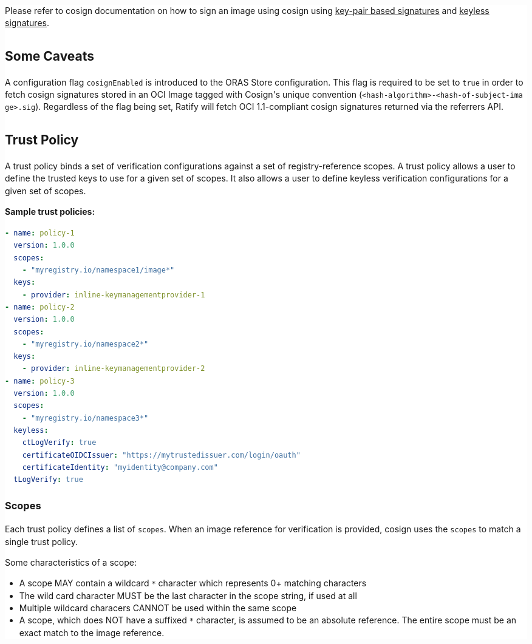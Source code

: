 Please refer to cosign documentation on how to sign an image using cosign using [key-pair based signatures](https://docs.sigstore.dev/key_management/signing_with_self-managed_keys/) and [keyless signatures](https://docs.sigstore.dev/signing/quickstart/#keyless-signing-of-a-container).

## Some Caveats

A configuration flag `cosignEnabled` is introduced to the ORAS Store configuration. This flag is required to be set to `true` in order to fetch cosign signatures stored in an OCI Image tagged with Cosign's unique convention (`<hash-algorithm>-<hash-of-subject-image>.sig`). Regardless of the flag being set, Ratify will fetch OCI 1.1-compliant cosign signatures returned via the referrers API.

## Trust Policy

A trust policy binds a set of verification configurations against a set of registry-reference scopes. A trust policy allows a user to define the trusted keys to use for a given set of scopes. It also allows a user to define keyless verification configurations for a given set of scopes.

**Sample trust policies:**

```yaml
- name: policy-1
  version: 1.0.0  
  scopes:
    - "myregistry.io/namespace1/image*"
  keys:
    - provider: inline-keymanagementprovider-1
- name: policy-2
  version: 1.0.0  
  scopes:
    - "myregistry.io/namespace2*"
  keys:
    - provider: inline-keymanagementprovider-2
- name: policy-3
  version: 1.0.0
  scopes:
    - "myregistry.io/namespace3*"
  keyless:
    ctLogVerify: true
    certificateOIDCIssuer: "https://mytrustedissuer.com/login/oauth"
    certificateIdentity: "myidentity@company.com"
  tLogVerify: true
```

### Scopes

Each trust policy defines a list of `scopes`. When an image reference for verification is provided, cosign uses the `scopes` to match a single trust policy.

Some characteristics of a scope:

- A scope MAY contain a wildcard `*` character which represents 0+ matching characters
- The wild card character MUST be the last character in the scope string, if used at all
- Multiple wildcard characers CANNOT be used within the same scope
- A scope, which does NOT have a suffixed `*` character, is assumed to be an absolute reference. The entire scope must be an exact match to the image reference.
